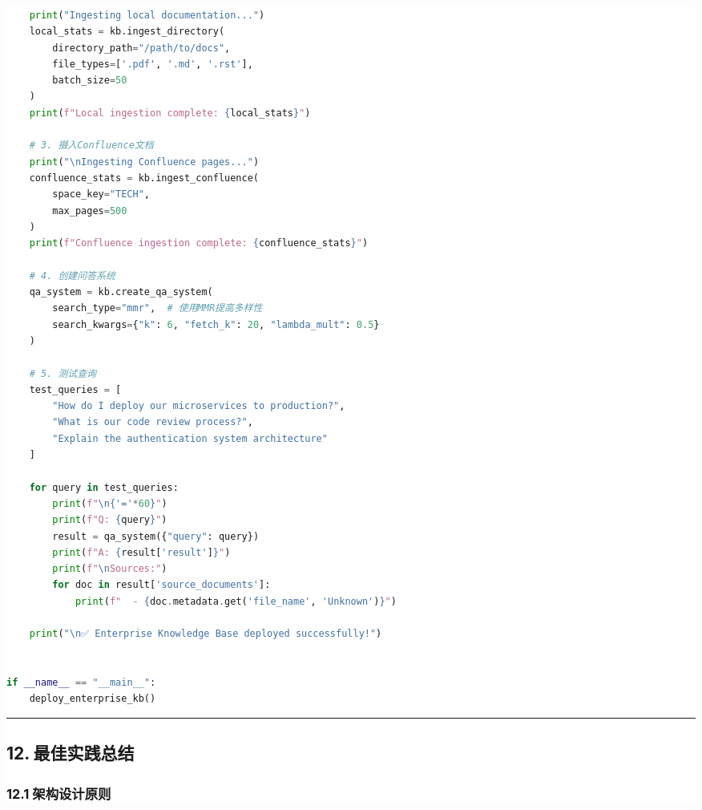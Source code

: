 ```python
    print("Ingesting local documentation...")
    local_stats = kb.ingest_directory(
        directory_path="/path/to/docs",
        file_types=['.pdf', '.md', '.rst'],
        batch_size=50
    )
    print(f"Local ingestion complete: {local_stats}")
    
    # 3. 摄入Confluence文档
    print("\nIngesting Confluence pages...")
    confluence_stats = kb.ingest_confluence(
        space_key="TECH",
        max_pages=500
    )
    print(f"Confluence ingestion complete: {confluence_stats}")
    
    # 4. 创建问答系统
    qa_system = kb.create_qa_system(
        search_type="mmr",  # 使用MMR提高多样性
        search_kwargs={"k": 6, "fetch_k": 20, "lambda_mult": 0.5}
    )
    
    # 5. 测试查询
    test_queries = [
        "How do I deploy our microservices to production?",
        "What is our code review process?",
        "Explain the authentication system architecture"
    ]
    
    for query in test_queries:
        print(f"\n{'='*60}")
        print(f"Q: {query}")
        result = qa_system({"query": query})
        print(f"A: {result['result']}")
        print(f"\nSources:")
        for doc in result['source_documents']:
            print(f"  - {doc.metadata.get('file_name', 'Unknown')}")
    
    print("\n✅ Enterprise Knowledge Base deployed successfully!")


if __name__ == "__main__":
    deploy_enterprise_kb()
```

---

## 12. 最佳实践总结

### 12.1 架构设计原则
